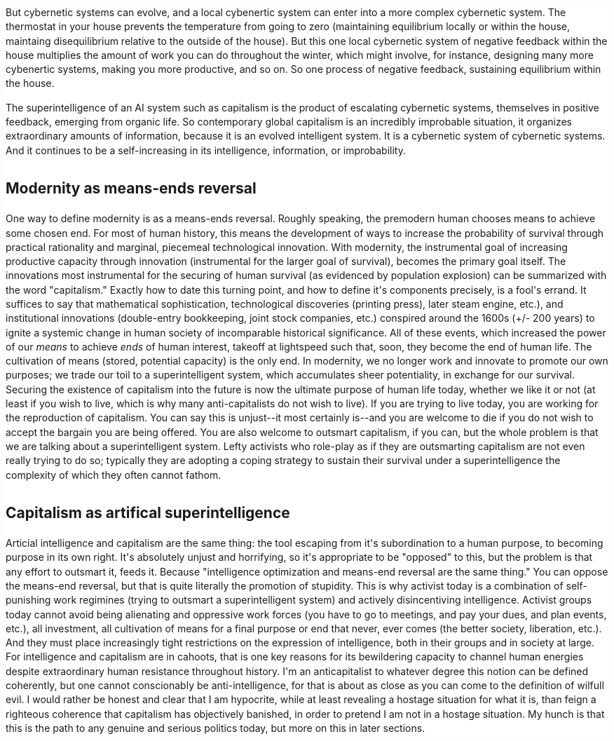 But cybernetic systems can evolve, and a local cybenertic system can enter into a more complex cybernetic system. The thermostat in your house prevents the temperature from going to zero (maintaining equilibrium locally or within the house, maintaing disequilibrium relative to the outside of the house). But this one local cybernetic system of negative feedback within the house multiplies the amount of work you can do throughout the winter, which might involve, for instance, designing many more cybenertic systems, making you more productive, and so on. So one process of negative feedback, sustaining equilibrium within the house.

The superintelligence of an AI system such as capitalism is the product of escalating cybernetic systems, themselves in positive feedback, emerging from organic life. So contemporary global capitalism is an incredibly improbable situation, it organizes extraordinary amounts of information, because it is an evolved intelligent system. It is a cybernetic system of cybernetic systems. And it continues to be a self-increasing in its intelligence, information, or improbability.

## Modernity as means-ends reversal

One way to define modernity is as a means-ends reversal. Roughly speaking, the premodern human chooses means to achieve some chosen end. For most of human history, this means the development of ways to increase the probability of survival through practical rationality and marginal, piecemeal technological innovation. With modernity, the instrumental goal of increasing productive capacity through innovation (instrumental for the larger goal of survival), becomes the primary goal itself. The innovations most instrumental for the securing of human survival (as evidenced by population explosion) can be summarized with the word "capitalism." Exactly how to date this turning point, and how to define it's components precisely, is a fool's errand. It suffices to say that mathematical sophistication, technological discoveries (printing press), later steam engine, etc.), and institutional innovations (double-entry bookkeeping, joint stock companies, etc.) conspired around the 1600s (+/- 200 years) to ignite a systemic change in human society of incomparable historical significance. All of these events, which increased the power of our *means* to achieve *ends* of human interest, takeoff at lightspeed such that, soon, they become the end of human life. The cultivation of means (stored, potential capacity) is the only end. In modernity, we no longer work and innovate to promote our own purposes; we trade our toil to a superintelligent system, which accumulates sheer potentiality, in exchange for our survival. Securing the existence of capitalism into the future is now the ultimate purpose of human life today, whether we like it or not (at least if you wish to live, which is why many anti-capitalists do not wish to live). If you are trying to live today, you are working for the reproduction of capitalism. You can say this is unjust--it most certainly is--and you are welcome to die if you do not wish to accept the bargain you are being offered. You are also welcome to outsmart capitalism, if you can, but the whole problem is that we are talking about a superintelligent system. Lefty activists who role-play as if they are outsmarting capitalism are not even really trying to do so; typically they are adopting a coping strategy to sustain their survival under a superintelligence the complexity of which they often cannot fathom.

## Capitalism as artifical superintelligence
 
Articial intelligence and capitalism are the same thing: the tool escaping from it's subordination to a human purpose, to becoming purpose in its own right. It's absolutely unjust and horrifying, so it's appropriate to be "opposed" to this, but the problem is that any effort to outsmart it, feeds it. Because "intelligence optimization and means-end reversal are the same thing." You can oppose the means-end reversal, but that is quite literally the promotion of stupidity. This is why activist today is a combination of self-punishing work regimines (trying to outsmart a superintelligent system) and actively disincentiving intelligence. Activist groups today cannot avoid being alienating and oppressive work forces (you have to go to meetings, and pay your dues, and plan events, etc.), all investment, all cultivation of means for a final purpose or end that never, ever comes (the better society, liberation, etc.). And they must place increasingly tight restrictions on the expression of intelligence, both in their groups and in society at large. For intelligence and capitalism are in cahoots, that is one key reasons for its bewildering capacity to channel human energies despite extraordinary human resistance throughout history. I'm an anticapitalist to whatever degree this notion can be defined coherently, but one cannot conscionably be anti-intelligence, for that is about as close as you can come to the definition of wilfull evil. I would rather be honest and clear that I am hypocrite, while at least revealing a hostage situation for what it is, than feign a righteous coherence that capitalism has objectively banished, in order to pretend I am not in a hostage situation. My hunch is that this is the path to any genuine and serious politics today, but more on this in later sections.